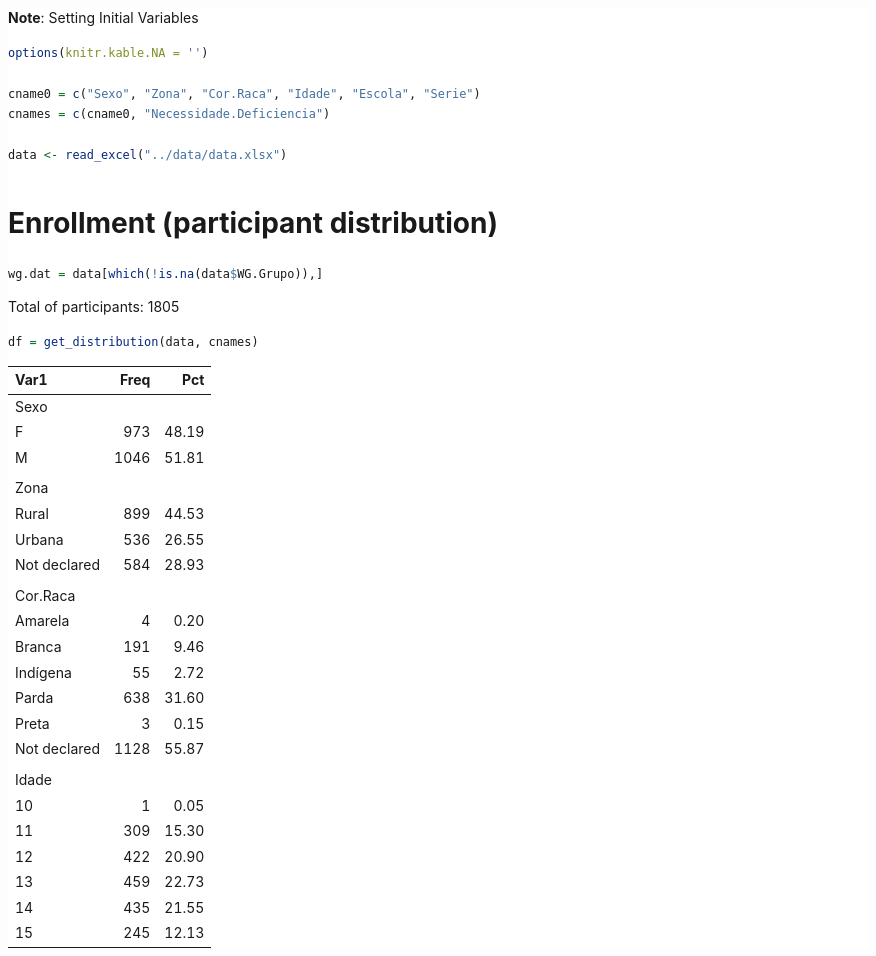 **Note**: Setting Initial Variables

``` r
options(knitr.kable.NA = '')

cname0 = c("Sexo", "Zona", "Cor.Raca", "Idade", "Escola", "Serie")
cnames = c(cname0, "Necessidade.Deficiencia")

data <- read_excel("../data/data.xlsx")
```

# Enrollment (participant distribution)

``` r
wg.dat = data[which(!is.na(data$WG.Grupo)),]
```

Total of participants: 1805

``` r
df = get_distribution(data, cnames)
```

| Var1                                                      | Freq |   Pct |
|:----------------------------------------------------------|-----:|------:|
| Sexo                                                      |      |       |
| F                                                         |  973 | 48.19 |
| M                                                         | 1046 | 51.81 |
|                                                           |      |       |
| Zona                                                      |      |       |
| Rural                                                     |  899 | 44.53 |
| Urbana                                                    |  536 | 26.55 |
| Not declared                                              |  584 | 28.93 |
|                                                           |      |       |
| Cor.Raca                                                  |      |       |
| Amarela                                                   |    4 |  0.20 |
| Branca                                                    |  191 |  9.46 |
| Indígena                                                  |   55 |  2.72 |
| Parda                                                     |  638 | 31.60 |
| Preta                                                     |    3 |  0.15 |
| Not declared                                              | 1128 | 55.87 |
|                                                           |      |       |
| Idade                                                     |      |       |
| 10                                                        |    1 |  0.05 |
| 11                                                        |  309 | 15.30 |
| 12                                                        |  422 | 20.90 |
| 13                                                        |  459 | 22.73 |
| 14                                                        |  435 | 21.55 |
| 15                                                        |  245 | 12.13 |